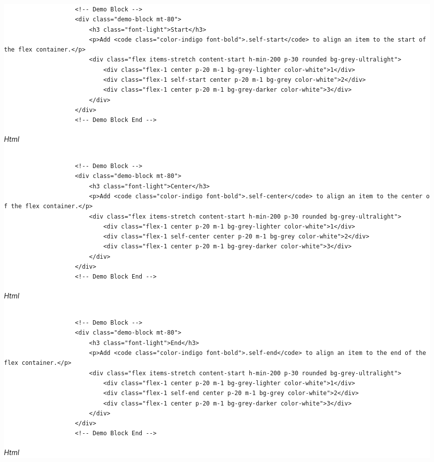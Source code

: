 
    					<!-- Demo Block -->
    					<div class="demo-block mt-80">
    						<h3 class="font-light">Start</h3>
    						<p>Add <code class="color-indigo font-bold">.self-start</code> to align an item to the start of the flex container.</p>
    						<div class="flex items-stretch content-start h-min-200 p-30 rounded bg-grey-ultralight">
    							<div class="flex-1 center p-20 m-1 bg-grey-lighter color-white">1</div>
    							<div class="flex-1 self-start center p-20 m-1 bg-grey color-white">2</div>
    							<div class="flex-1 center p-20 m-1 bg-grey-darker color-white">3</div>
    						</div>
    					</div>
    					<!-- Demo Block End -->


<h6 class="uppercase">Html</h6>
<div class="rounded p-20 overflow-y-scroll mb-0 bg-gradient-grey-ultralight border-l border-4 border-solid border-indigo">
<pre class="m-0 language-html"><code class="inline-block scrolling-touch"></code></pre></div>


    					<!-- Demo Block -->
    					<div class="demo-block mt-80">
    						<h3 class="font-light">Center</h3>
    						<p>Add <code class="color-indigo font-bold">.self-center</code> to align an item to the center of the flex container.</p>
    						<div class="flex items-stretch content-start h-min-200 p-30 rounded bg-grey-ultralight">
    							<div class="flex-1 center p-20 m-1 bg-grey-lighter color-white">1</div>
    							<div class="flex-1 self-center center p-20 m-1 bg-grey color-white">2</div>
    							<div class="flex-1 center p-20 m-1 bg-grey-darker color-white">3</div>
    						</div>
    					</div>
    					<!-- Demo Block End -->


<h6 class="uppercase">Html</h6>
<div class="rounded p-20 overflow-y-scroll mb-0 bg-gradient-grey-ultralight border-l border-4 border-solid border-indigo">
<pre class="m-0 language-html"><code class="inline-block scrolling-touch"></code></pre></div>


    					<!-- Demo Block -->
    					<div class="demo-block mt-80">
    						<h3 class="font-light">End</h3>
    						<p>Add <code class="color-indigo font-bold">.self-end</code> to align an item to the end of the flex container.</p>
    						<div class="flex items-stretch content-start h-min-200 p-30 rounded bg-grey-ultralight">
    							<div class="flex-1 center p-20 m-1 bg-grey-lighter color-white">1</div>
    							<div class="flex-1 self-end center p-20 m-1 bg-grey color-white">2</div>
    							<div class="flex-1 center p-20 m-1 bg-grey-darker color-white">3</div>
    						</div>
    					</div>
    					<!-- Demo Block End -->


<h6 class="uppercase">Html</h6>
<div class="rounded p-20 overflow-y-scroll mb-0 bg-gradient-grey-ultralight border-l border-4 border-solid border-indigo">
<pre class="m-0 language-html"><code class="inline-block scrolling-touch"></code></pre></div>
